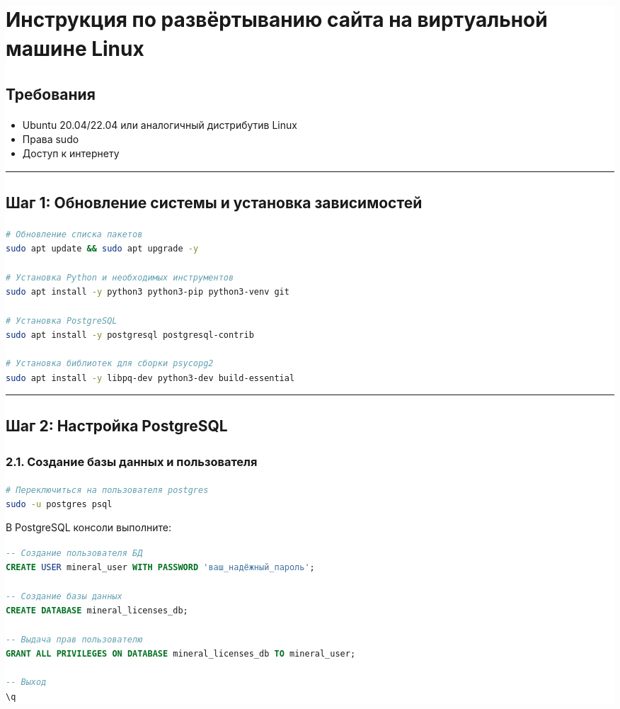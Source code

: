 
# Инструкция по развёртыванию сайта на виртуальной машине Linux

## Требования

- Ubuntu 20.04/22.04 или аналогичный дистрибутив Linux
- Права sudo
- Доступ к интернету

---

## Шаг 1: Обновление системы и установка зависимостей

```bash
# Обновление списка пакетов
sudo apt update && sudo apt upgrade -y

# Установка Python и необходимых инструментов
sudo apt install -y python3 python3-pip python3-venv git

# Установка PostgreSQL
sudo apt install -y postgresql postgresql-contrib

# Установка библиотек для сборки psycopg2
sudo apt install -y libpq-dev python3-dev build-essential
```

---

## Шаг 2: Настройка PostgreSQL

### 2.1. Создание базы данных и пользователя

```bash
# Переключиться на пользователя postgres
sudo -u postgres psql
```

В PostgreSQL консоли выполните:

```sql
-- Создание пользователя БД
CREATE USER mineral_user WITH PASSWORD 'ваш_надёжный_пароль';

-- Создание базы данных
CREATE DATABASE mineral_licenses_db;

-- Выдача прав пользователю
GRANT ALL PRIVILEGES ON DATABASE mineral_licenses_db TO mineral_user;

-- Выход
\q
```
